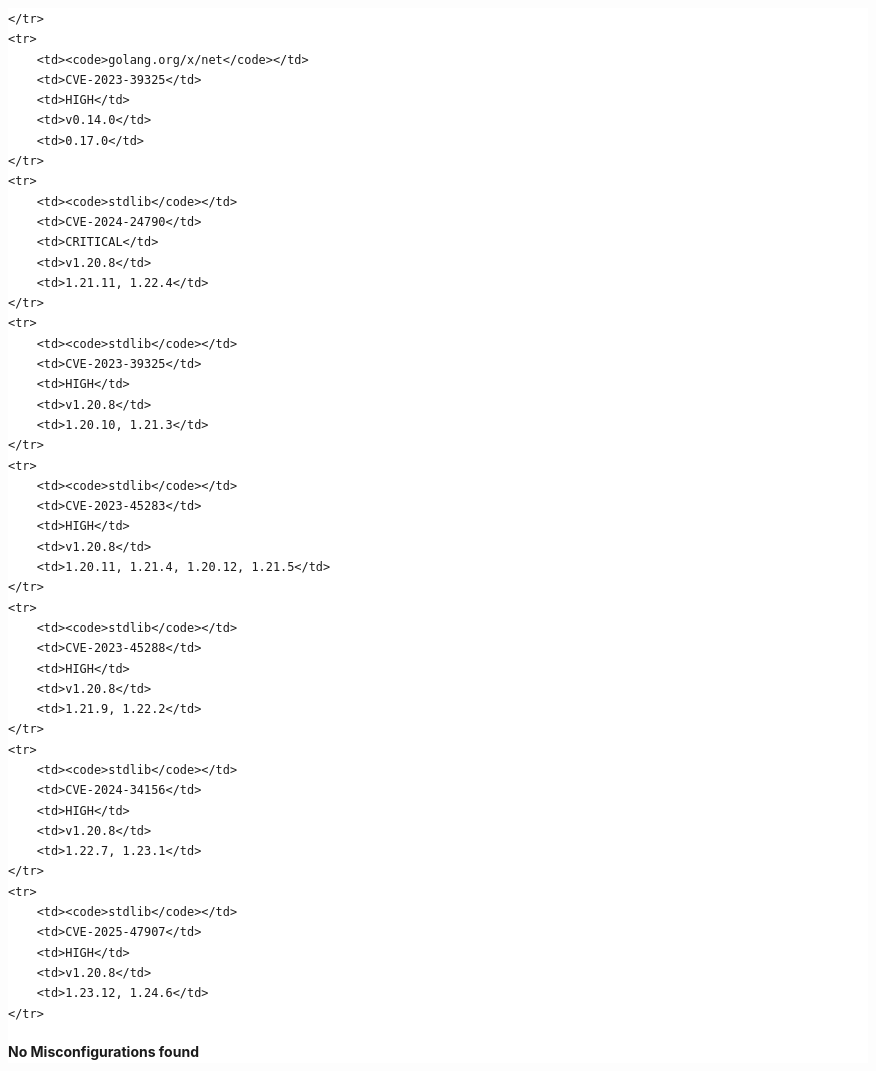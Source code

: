     </tr>
    <tr>
        <td><code>golang.org/x/net</code></td>
        <td>CVE-2023-39325</td>
        <td>HIGH</td>
        <td>v0.14.0</td>
        <td>0.17.0</td>
    </tr>
    <tr>
        <td><code>stdlib</code></td>
        <td>CVE-2024-24790</td>
        <td>CRITICAL</td>
        <td>v1.20.8</td>
        <td>1.21.11, 1.22.4</td>
    </tr>
    <tr>
        <td><code>stdlib</code></td>
        <td>CVE-2023-39325</td>
        <td>HIGH</td>
        <td>v1.20.8</td>
        <td>1.20.10, 1.21.3</td>
    </tr>
    <tr>
        <td><code>stdlib</code></td>
        <td>CVE-2023-45283</td>
        <td>HIGH</td>
        <td>v1.20.8</td>
        <td>1.20.11, 1.21.4, 1.20.12, 1.21.5</td>
    </tr>
    <tr>
        <td><code>stdlib</code></td>
        <td>CVE-2023-45288</td>
        <td>HIGH</td>
        <td>v1.20.8</td>
        <td>1.21.9, 1.22.2</td>
    </tr>
    <tr>
        <td><code>stdlib</code></td>
        <td>CVE-2024-34156</td>
        <td>HIGH</td>
        <td>v1.20.8</td>
        <td>1.22.7, 1.23.1</td>
    </tr>
    <tr>
        <td><code>stdlib</code></td>
        <td>CVE-2025-47907</td>
        <td>HIGH</td>
        <td>v1.20.8</td>
        <td>1.23.12, 1.24.6</td>
    </tr>
</table>
<h4>No Misconfigurations found</h4>
